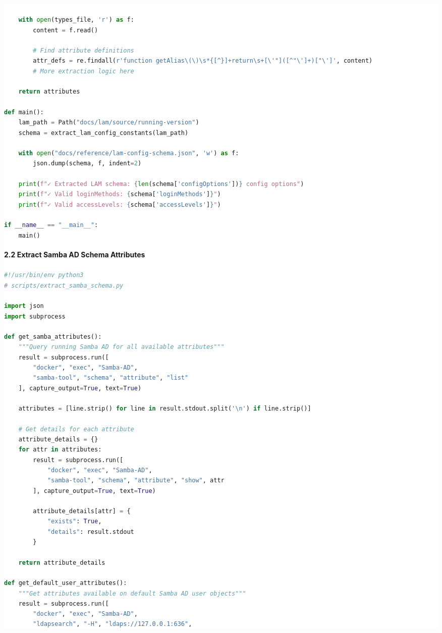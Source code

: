 ```python
    
    with open(types_file, 'r') as f:
        content = f.read()
        
        # Find attribute definitions
        attr_defs = re.findall(r'function getAlias\(\)\s*{[^}]+return\s+[\'"]([^"\']+)["\']', content)
        # More extraction logic here
    
    return attributes

def main():
    lam_path = Path("docs/lam/source/running-version")
    schema = extract_lam_config_constants(lam_path)
    
    with open("docs/reference/lam-config-schema.json", 'w') as f:
        json.dump(schema, f, indent=2)
    
    print(f"✓ Extracted LAM schema: {len(schema['configOptions'])} config options")
    print(f"✓ Valid loginMethods: {schema['loginMethods']}")
    print(f"✓ Valid accessLevels: {schema['accessLevels']}")

if __name__ == "__main__":
    main()
```

#### 2.2 Extract Samba AD Schema Attributes
```python
#!/usr/bin/env python3
# scripts/extract_samba_schema.py

import json
import subprocess

def get_samba_attributes():
    """Query running Samba AD for all available attributes"""
    result = subprocess.run([
        "docker", "exec", "Samba-AD",
        "samba-tool", "schema", "attribute", "list"
    ], capture_output=True, text=True)
    
    attributes = [line.strip() for line in result.stdout.split('\n') if line.strip()]
    
    # Get details for each attribute
    attribute_details = {}
    for attr in attributes:
        result = subprocess.run([
            "docker", "exec", "Samba-AD",
            "samba-tool", "schema", "attribute", "show", attr
        ], capture_output=True, text=True)
        
        attribute_details[attr] = {
            "exists": True,
            "details": result.stdout
        }
    
    return attribute_details

def get_default_user_attributes():
    """Get attributes available on default Samba AD user objects"""
    result = subprocess.run([
        "docker", "exec", "Samba-AD",
        "ldapsearch", "-H", "ldaps://127.0.0.1:636",
```
